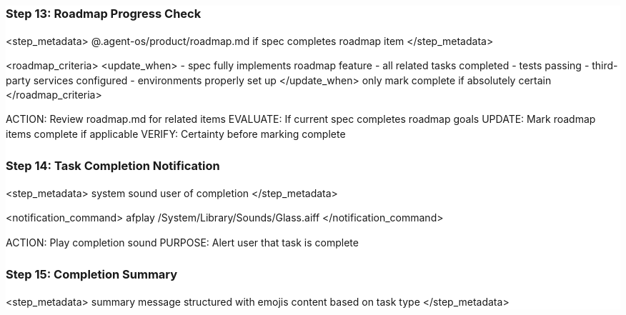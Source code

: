 </step>

<step number="13" name="roadmap_progress_check">

### Step 13: Roadmap Progress Check

<step_metadata>
  <checks>@.agent-os/product/roadmap.md</checks>
  <updates>if spec completes roadmap item</updates>
</step_metadata>

<roadmap_criteria>
  <update_when>
    - spec fully implements roadmap feature
    - all related tasks completed
    - tests passing
    - third-party services configured
    - environments properly set up
  </update_when>
  <caution>only mark complete if absolutely certain</caution>
</roadmap_criteria>

<instructions>
  ACTION: Review roadmap.md for related items
  EVALUATE: If current spec completes roadmap goals
  UPDATE: Mark roadmap items complete if applicable
  VERIFY: Certainty before marking complete
</instructions>

</step>

<step number="14" name="completion_notification">

### Step 14: Task Completion Notification

<step_metadata>
  <plays>system sound</plays>
  <alerts>user of completion</alerts>
</step_metadata>

<notification_command>
  afplay /System/Library/Sounds/Glass.aiff
</notification_command>

<instructions>
  ACTION: Play completion sound
  PURPOSE: Alert user that task is complete
</instructions>

</step>

<step number="15" name="completion_summary">

### Step 15: Completion Summary

<step_metadata>
  <creates>summary message</creates>
  <format>structured with emojis</format>
  <adapts>content based on task type</adapts>
</step_metadata>
